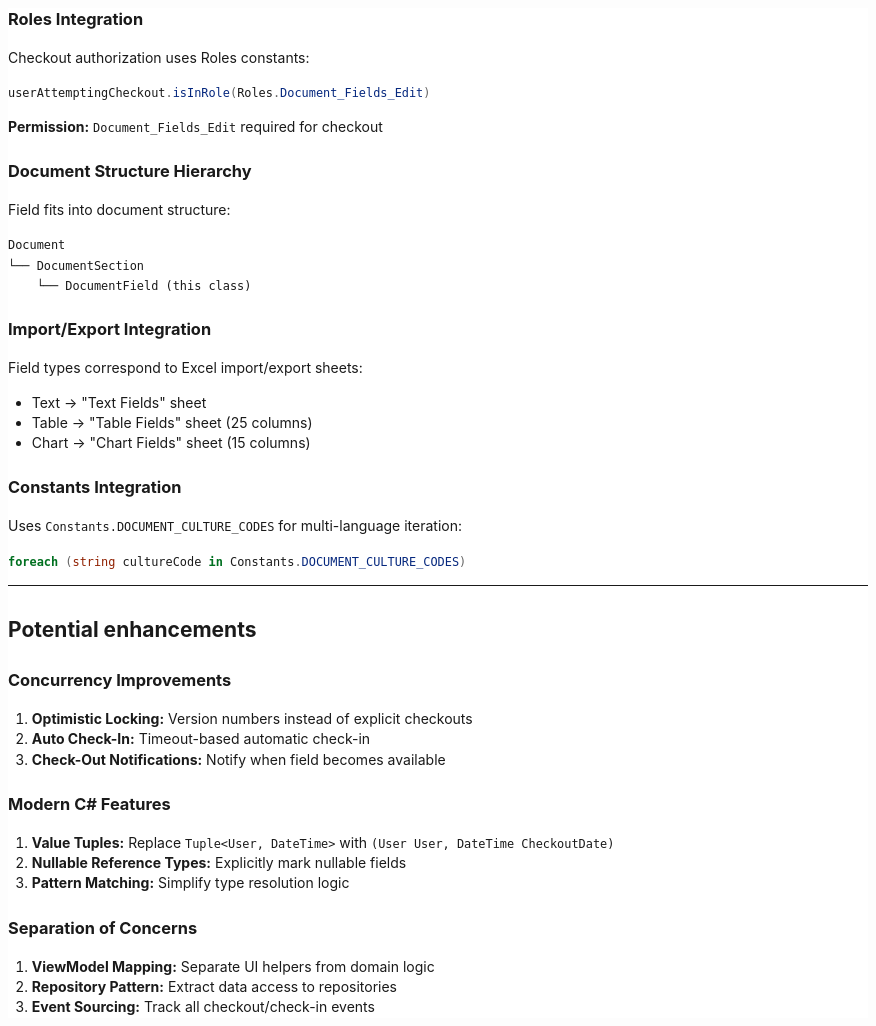 ### Roles Integration

Checkout authorization uses Roles constants:

```csharp
userAttemptingCheckout.isInRole(Roles.Document_Fields_Edit)
```

**Permission:** `Document_Fields_Edit` required for checkout

### Document Structure Hierarchy

Field fits into document structure:

```note
Document
└── DocumentSection
    └── DocumentField (this class)
```

### Import/Export Integration

Field types correspond to Excel import/export sheets:

* Text → "Text Fields" sheet
* Table → "Table Fields" sheet (25 columns)
* Chart → "Chart Fields" sheet (15 columns)

### Constants Integration

Uses `Constants.DOCUMENT_CULTURE_CODES` for multi-language iteration:

```csharp
foreach (string cultureCode in Constants.DOCUMENT_CULTURE_CODES)
```

---

## Potential enhancements

### Concurrency Improvements

1. **Optimistic Locking:** Version numbers instead of explicit checkouts
2. **Auto Check-In:** Timeout-based automatic check-in
3. **Check-Out Notifications:** Notify when field becomes available

### Modern C# Features

1. **Value Tuples:** Replace `Tuple<User, DateTime>` with `(User User, DateTime CheckoutDate)`
2. **Nullable Reference Types:** Explicitly mark nullable fields
3. **Pattern Matching:** Simplify type resolution logic

### Separation of Concerns

1. **ViewModel Mapping:** Separate UI helpers from domain logic
2. **Repository Pattern:** Extract data access to repositories
3. **Event Sourcing:** Track all checkout/check-in events
